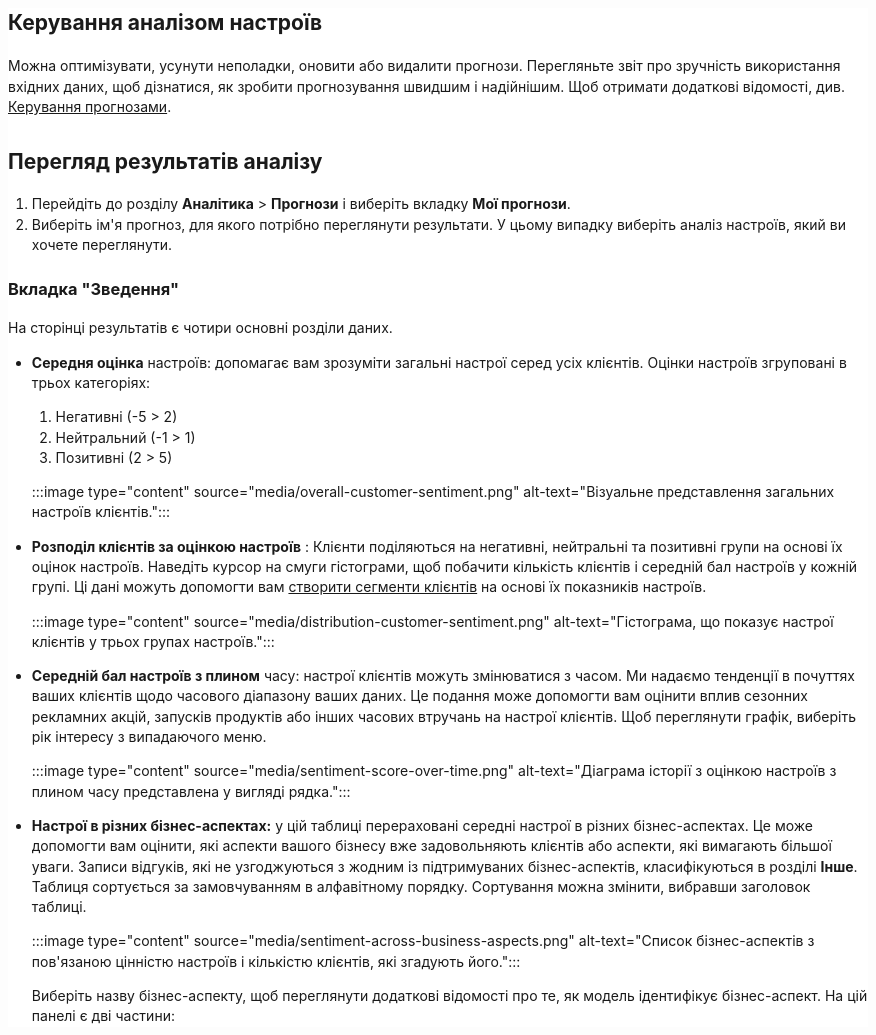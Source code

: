 ## <a name="manage-sentiment-analysis"></a>Керування аналізом настроїв

Можна оптимізувати, усунути неполадки, оновити або видалити прогнози. Перегляньте звіт про зручність використання вхідних даних, щоб дізнатися, як зробити прогнозування швидшим і надійнішим. Щоб отримати додаткові відомості, див. [Керування прогнозами](manage-predictions.md).

## <a name="review-analysis-results"></a>Перегляд результатів аналізу
 
1. Перейдіть до розділу **Аналітика** > **Прогнози** і виберіть вкладку **Мої прогнози**. 
1. Виберіть ім'я прогноз, для якого потрібно переглянути результати. У цьому випадку виберіть аналіз настроїв, який ви хочете переглянути. 

### <a name="summary-tab"></a>Вкладка "Зведення"

На сторінці результатів є чотири основні розділи даних. 

- **Середня оцінка** настроїв: допомагає вам зрозуміти загальні настрої серед усіх клієнтів. Оцінки настроїв згруповані в трьох категоріях: 
  1.    Негативні (-5 > 2)
  2.    Нейтральний (-1 > 1)
  3.    Позитивні (2 > 5) 
  
  :::image type="content" source="media/overall-customer-sentiment.png" alt-text="Візуальне представлення загальних настроїв клієнтів.":::

- **Розподіл клієнтів за оцінкою настроїв** : Клієнти поділяються на негативні, нейтральні та позитивні групи на основі їх оцінок настроїв. Наведіть курсор на смуги гістограми, щоб побачити кількість клієнтів і середній бал настроїв у кожній групі. Ці дані можуть допомогти вам [створити сегменти клієнтів](segments.md) на основі їх показників настроїв.  

  :::image type="content" source="media/distribution-customer-sentiment.png" alt-text="Гістограма, що показує настрої клієнтів у трьох групах настроїв.":::

- **Середній бал настроїв з плином** часу: настрої клієнтів можуть змінюватися з часом. Ми надаємо тенденції в почуттях ваших клієнтів щодо часового діапазону ваших даних. Це подання може допомогти вам оцінити вплив сезонних рекламних акцій, запусків продуктів або інших часових втручань на настрої клієнтів. Щоб переглянути графік, виберіть рік інтересу з випадаючого меню. 

  :::image type="content" source="media/sentiment-score-over-time.png" alt-text="Діаграма історії з оцінкою настроїв з плином часу представлена у вигляді рядка.":::
 
- **Настрої в різних бізнес-аспектах:** у цій таблиці перераховані середні настрої в різних бізнес-аспектах. Це може допомогти вам оцінити, які аспекти вашого бізнесу вже задовольняють клієнтів або аспекти, які вимагають більшої уваги. Записи відгуків, які не узгоджуються з жодним із підтримуваних бізнес-аспектів, класифікуються в розділі **Інше**. Таблиця сортується за замовчуванням в алфавітному порядку. Сортування можна змінити, вибравши заголовок таблиці.

  :::image type="content" source="media/sentiment-across-business-aspects.png" alt-text="Список бізнес-аспектів з пов'язаною цінністю настроїв і кількістю клієнтів, які згадують його.":::
 
  Виберіть назву бізнес-аспекту, щоб переглянути додаткові відомості про те, як модель ідентифікує бізнес-аспект. На цій панелі є дві частини: 
